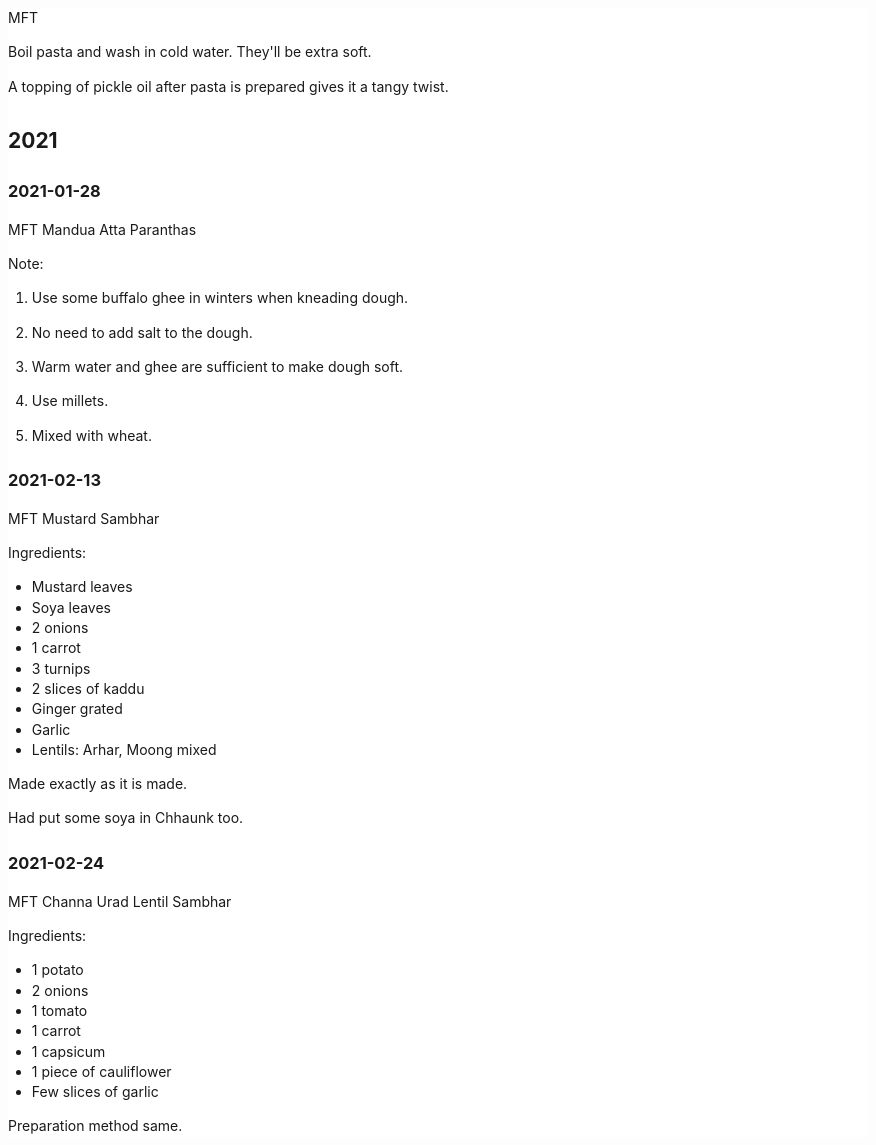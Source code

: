 MFT

Boil pasta and wash in cold water. They'll be extra soft. 

A topping of pickle oil after pasta is prepared gives it a tangy twist. 

## 2021

### 2021-01-28

MFT Mandua Atta Paranthas

Note: 

 1.  Use some buffalo ghee in winters when kneading dough. 
 2. No need to add salt to the dough. 
 3. Warm water and ghee are sufficient to make dough soft. 
 4. Use millets. 

 1.  Mixed with wheat. 
 
### 2021-02-13 

MFT Mustard Sambhar 

Ingredients: 
  - Mustard leaves
  - Soya leaves
  - 2 onions
  - 1 carrot
  - 3 turnips
  - 2 slices of kaddu
  - Ginger grated
  - Garlic 
  - Lentils: Arhar, Moong mixed

Made exactly as it is made. 

Had put some soya in Chhaunk too. 

### 2021-02-24

MFT Channa Urad Lentil Sambhar

Ingredients: 

  - 1 potato
  - 2 onions
  - 1 tomato
  - 1 carrot
  - 1 capsicum
  - 1 piece of cauliflower
  - Few slices of garlic

Preparation method same. 
